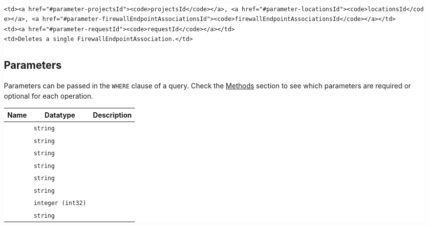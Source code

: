     <td><a href="#parameter-projectsId"><code>projectsId</code></a>, <a href="#parameter-locationsId"><code>locationsId</code></a>, <a href="#parameter-firewallEndpointAssociationsId"><code>firewallEndpointAssociationsId</code></a></td>
    <td><a href="#parameter-requestId"><code>requestId</code></a></td>
    <td>Deletes a single FirewallEndpointAssociation.</td>
</tr>
</tbody>
</table>

## Parameters

Parameters can be passed in the `WHERE` clause of a query. Check the [Methods](#methods) section to see which parameters are required or optional for each operation.

<table>
<thead>
    <tr>
    <th>Name</th>
    <th>Datatype</th>
    <th>Description</th>
    </tr>
</thead>
<tbody>
<tr id="parameter-firewallEndpointAssociationsId">
    <td><CopyableCode code="firewallEndpointAssociationsId" /></td>
    <td><code>string</code></td>
    <td></td>
</tr>
<tr id="parameter-locationsId">
    <td><CopyableCode code="locationsId" /></td>
    <td><code>string</code></td>
    <td></td>
</tr>
<tr id="parameter-projectsId">
    <td><CopyableCode code="projectsId" /></td>
    <td><code>string</code></td>
    <td></td>
</tr>
<tr id="parameter-filter">
    <td><CopyableCode code="filter" /></td>
    <td><code>string</code></td>
    <td></td>
</tr>
<tr id="parameter-firewallEndpointAssociationId">
    <td><CopyableCode code="firewallEndpointAssociationId" /></td>
    <td><code>string</code></td>
    <td></td>
</tr>
<tr id="parameter-orderBy">
    <td><CopyableCode code="orderBy" /></td>
    <td><code>string</code></td>
    <td></td>
</tr>
<tr id="parameter-pageSize">
    <td><CopyableCode code="pageSize" /></td>
    <td><code>integer (int32)</code></td>
    <td></td>
</tr>
<tr id="parameter-pageToken">
    <td><CopyableCode code="pageToken" /></td>
    <td><code>string</code></td>
    <td></td>
</tr>
<tr id="parameter-requestId">